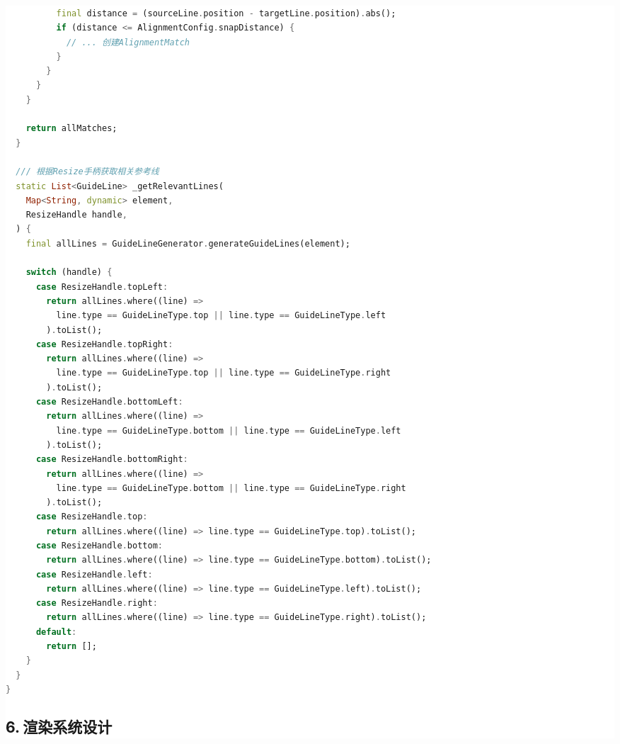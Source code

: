 ```dart
          final distance = (sourceLine.position - targetLine.position).abs();
          if (distance <= AlignmentConfig.snapDistance) {
            // ... 创建AlignmentMatch
          }
        }
      }
    }
    
    return allMatches;
  }
  
  /// 根据Resize手柄获取相关参考线
  static List<GuideLine> _getRelevantLines(
    Map<String, dynamic> element,
    ResizeHandle handle,
  ) {
    final allLines = GuideLineGenerator.generateGuideLines(element);
    
    switch (handle) {
      case ResizeHandle.topLeft:
        return allLines.where((line) => 
          line.type == GuideLineType.top || line.type == GuideLineType.left
        ).toList();
      case ResizeHandle.topRight:
        return allLines.where((line) => 
          line.type == GuideLineType.top || line.type == GuideLineType.right
        ).toList();
      case ResizeHandle.bottomLeft:
        return allLines.where((line) => 
          line.type == GuideLineType.bottom || line.type == GuideLineType.left
        ).toList();
      case ResizeHandle.bottomRight:
        return allLines.where((line) => 
          line.type == GuideLineType.bottom || line.type == GuideLineType.right
        ).toList();
      case ResizeHandle.top:
        return allLines.where((line) => line.type == GuideLineType.top).toList();
      case ResizeHandle.bottom:
        return allLines.where((line) => line.type == GuideLineType.bottom).toList();
      case ResizeHandle.left:
        return allLines.where((line) => line.type == GuideLineType.left).toList();
      case ResizeHandle.right:
        return allLines.where((line) => line.type == GuideLineType.right).toList();
      default:
        return [];
    }
  }
}
```

## 6. 渲染系统设计
